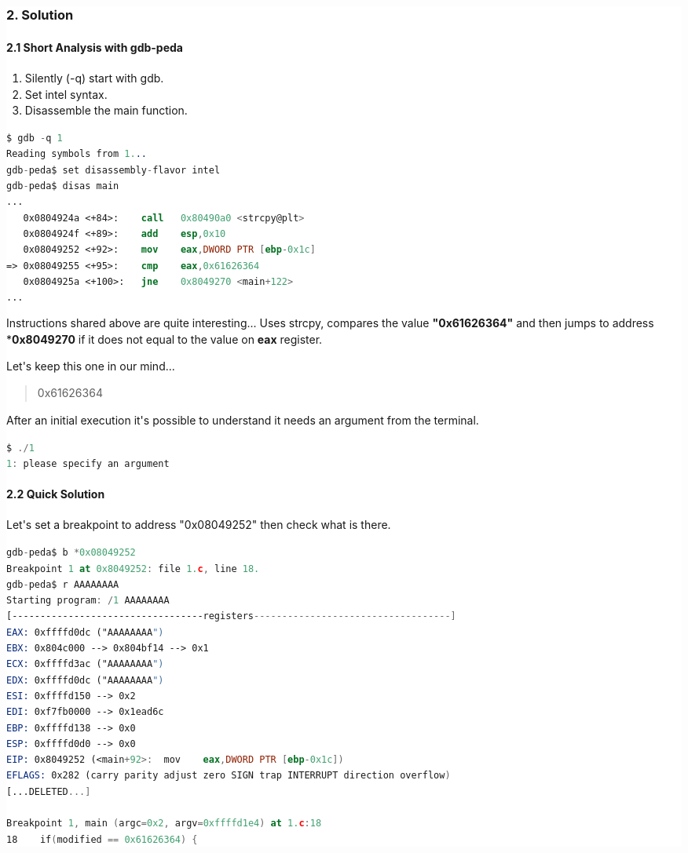 ### 2. Solution 

#### 2.1 Short Analysis with gdb-peda

1. Silently (-q) start with gdb.
2. Set intel syntax.
3. Disassemble the main function.

```nasm
$ gdb -q 1
Reading symbols from 1...
gdb-peda$ set disassembly-flavor intel
gdb-peda$ disas main
...
   0x0804924a <+84>:	call   0x80490a0 <strcpy@plt>
   0x0804924f <+89>:	add    esp,0x10
   0x08049252 <+92>:	mov    eax,DWORD PTR [ebp-0x1c]
=> 0x08049255 <+95>:	cmp    eax,0x61626364
   0x0804925a <+100>:	jne    0x8049270 <main+122>
...
```
Instructions shared above are quite interesting...
Uses strcpy, compares the value **"0x61626364"** and then jumps to address ***0x8049270** if it does not equal to the value on **eax** register.

Let's keep this one in our mind...
> 0x61626364

After an initial execution it's possible to understand it needs an argument from the terminal.

```js
$ ./1
1: please specify an argument
```

#### 2.2 Quick Solution

Let's set a breakpoint to address "0x08049252" then check what is there. 
```nasm
gdb-peda$ b *0x08049252
Breakpoint 1 at 0x8049252: file 1.c, line 18.
gdb-peda$ r AAAAAAAA
Starting program: /1 AAAAAAAA
[----------------------------------registers-----------------------------------]
EAX: 0xffffd0dc ("AAAAAAAA")
EBX: 0x804c000 --> 0x804bf14 --> 0x1 
ECX: 0xffffd3ac ("AAAAAAAA")
EDX: 0xffffd0dc ("AAAAAAAA")
ESI: 0xffffd150 --> 0x2 
EDI: 0xf7fb0000 --> 0x1ead6c 
EBP: 0xffffd138 --> 0x0 
ESP: 0xffffd0d0 --> 0x0 
EIP: 0x8049252 (<main+92>:	mov    eax,DWORD PTR [ebp-0x1c])
EFLAGS: 0x282 (carry parity adjust zero SIGN trap INTERRUPT direction overflow)
[...DELETED...]

Breakpoint 1, main (argc=0x2, argv=0xffffd1e4) at 1.c:18
18	  if(modified == 0x61626364) {
```
